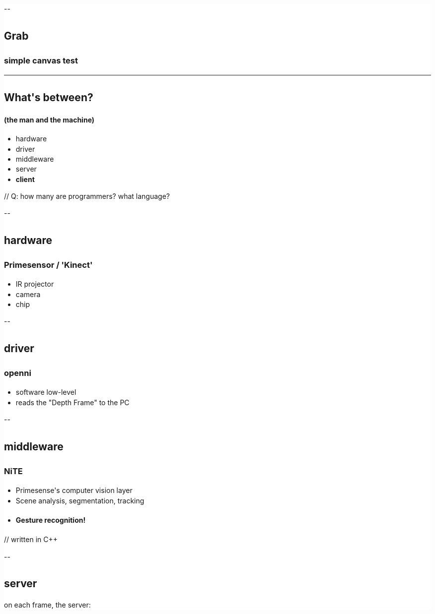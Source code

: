 --
## Grab
### simple canvas test
<iframe  width="640" height="480" src="localhost:9093" frameborder="0"></iframe>


---
## What's between?
#### (the man and the machine)

* hardware
* driver
* middleware
* server
* **client**

//	Q: how many are programmers? what language?

--
## hardware
### Primesensor / 'Kinect'

* IR projector
* camera
* chip

--
## driver
### openni

* software low-level
* reads the "Depth Frame" to the PC

--
## middleware
### NiTE 
* Primesense's computer vision layer
* Scene analysis, segmentation, tracking
* #### Gesture recognition!

// written in C++

--
## server

on each frame, the server:
